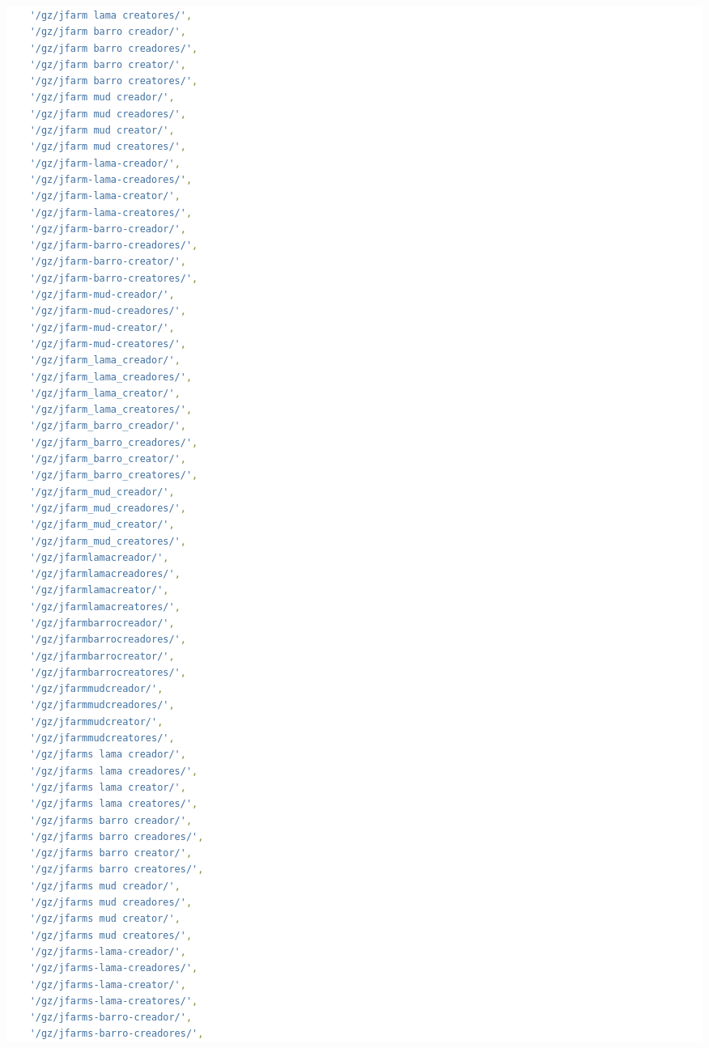 ```yaml
    '/gz/jfarm lama creatores/',
    '/gz/jfarm barro creador/',
    '/gz/jfarm barro creadores/',
    '/gz/jfarm barro creator/',
    '/gz/jfarm barro creatores/',
    '/gz/jfarm mud creador/',
    '/gz/jfarm mud creadores/',
    '/gz/jfarm mud creator/',
    '/gz/jfarm mud creatores/',
    '/gz/jfarm-lama-creador/',
    '/gz/jfarm-lama-creadores/',
    '/gz/jfarm-lama-creator/',
    '/gz/jfarm-lama-creatores/',
    '/gz/jfarm-barro-creador/',
    '/gz/jfarm-barro-creadores/',
    '/gz/jfarm-barro-creator/',
    '/gz/jfarm-barro-creatores/',
    '/gz/jfarm-mud-creador/',
    '/gz/jfarm-mud-creadores/',
    '/gz/jfarm-mud-creator/',
    '/gz/jfarm-mud-creatores/',
    '/gz/jfarm_lama_creador/',
    '/gz/jfarm_lama_creadores/',
    '/gz/jfarm_lama_creator/',
    '/gz/jfarm_lama_creatores/',
    '/gz/jfarm_barro_creador/',
    '/gz/jfarm_barro_creadores/',
    '/gz/jfarm_barro_creator/',
    '/gz/jfarm_barro_creatores/',
    '/gz/jfarm_mud_creador/',
    '/gz/jfarm_mud_creadores/',
    '/gz/jfarm_mud_creator/',
    '/gz/jfarm_mud_creatores/',
    '/gz/jfarmlamacreador/',
    '/gz/jfarmlamacreadores/',
    '/gz/jfarmlamacreator/',
    '/gz/jfarmlamacreatores/',
    '/gz/jfarmbarrocreador/',
    '/gz/jfarmbarrocreadores/',
    '/gz/jfarmbarrocreator/',
    '/gz/jfarmbarrocreatores/',
    '/gz/jfarmmudcreador/',
    '/gz/jfarmmudcreadores/',
    '/gz/jfarmmudcreator/',
    '/gz/jfarmmudcreatores/',
    '/gz/jfarms lama creador/',
    '/gz/jfarms lama creadores/',
    '/gz/jfarms lama creator/',
    '/gz/jfarms lama creatores/',
    '/gz/jfarms barro creador/',
    '/gz/jfarms barro creadores/',
    '/gz/jfarms barro creator/',
    '/gz/jfarms barro creatores/',
    '/gz/jfarms mud creador/',
    '/gz/jfarms mud creadores/',
    '/gz/jfarms mud creator/',
    '/gz/jfarms mud creatores/',
    '/gz/jfarms-lama-creador/',
    '/gz/jfarms-lama-creadores/',
    '/gz/jfarms-lama-creator/',
    '/gz/jfarms-lama-creatores/',
    '/gz/jfarms-barro-creador/',
    '/gz/jfarms-barro-creadores/',
```